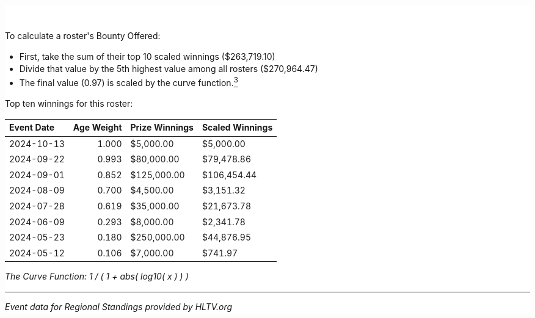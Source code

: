 <br />
<span id="table2"></span><br />
To calculate a roster's Bounty Offered:<br />

- First, take the sum of their top 10 scaled winnings ($263,719.10)
- Divide that value by the 5th highest value among all rosters ($270,964.47)
- The final value (0.97) is scaled by the curve function.[<sup>3</sup>](#curveFunction)

Top ten winnings for this roster:<br />

| Event Date | Age Weight | Prize Winnings | Scaled Winnings |
| :- | -: | :- | :- |
| 2024-10-13 |      1.000 | $5,000.00      | $5,000.00       |
| 2024-09-22 |      0.993 | $80,000.00     | $79,478.86      |
| 2024-09-01 |      0.852 | $125,000.00    | $106,454.44     |
| 2024-08-09 |      0.700 | $4,500.00      | $3,151.32       |
| 2024-07-28 |      0.619 | $35,000.00     | $21,673.78      |
| 2024-06-09 |      0.293 | $8,000.00      | $2,341.78       |
| 2024-05-23 |      0.180 | $250,000.00    | $44,876.95      |
| 2024-05-12 |      0.106 | $7,000.00      | $741.97         |


<span id="curveFunction"></span>_The Curve Function: 1 / ( 1 + abs( log10( x ) ) )_<br />

---
_Event data for Regional Standings provided by HLTV.org_<br />
